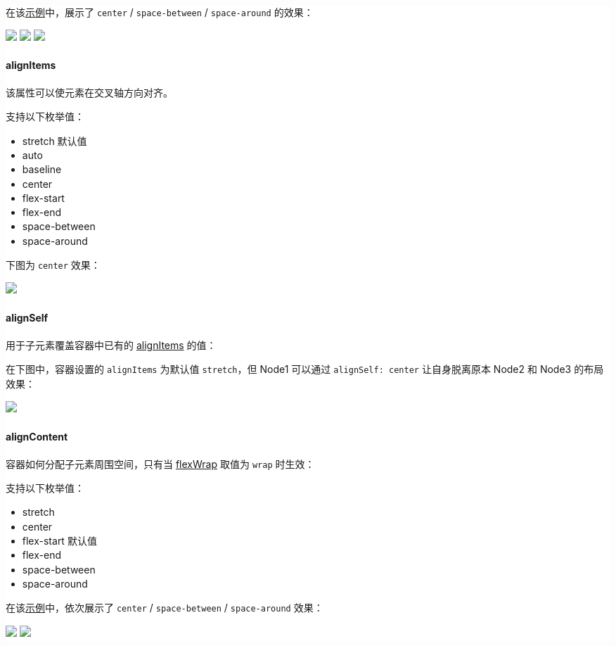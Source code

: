 在该[示例](/zh/examples/plugins#yoga-container)中，展示了 `center` / `space-between` / `space-around` 的效果：

<img src="https://gw.alipayobjects.com/mdn/rms_6ae20b/afts/img/A*3KUrRZ8gjg0AAAAAAAAAAAAAARQnAQ" width="300px">

<img src="https://gw.alipayobjects.com/mdn/rms_6ae20b/afts/img/A*384ITr4DRm8AAAAAAAAAAAAAARQnAQ" width="300px">

<img src="https://gw.alipayobjects.com/mdn/rms_6ae20b/afts/img/A*0rFhR7wNbr8AAAAAAAAAAAAAARQnAQ" width="300px">

#### alignItems

该属性可以使元素在交叉轴方向对齐。

支持以下枚举值：

-   stretch 默认值
-   auto
-   baseline
-   center
-   flex-start
-   flex-end
-   space-between
-   space-around

下图为 `center` 效果：

<img src="https://gw.alipayobjects.com/mdn/rms_6ae20b/afts/img/A*es0mTatBlHEAAAAAAAAAAAAAARQnAQ" width="300px">

#### alignSelf

用于子元素覆盖容器中已有的 [alignItems](/zh/plugins/yoga#alignitems) 的值：

在下图中，容器设置的 `alignItems` 为默认值 `stretch`，但 Node1 可以通过 `alignSelf: center` 让自身脱离原本 Node2 和 Node3 的布局效果：

<img src="https://gw.alipayobjects.com/mdn/rms_6ae20b/afts/img/A*G5HKSpnYVkAAAAAAAAAAAAAAARQnAQ" width="300px">

#### alignContent

容器如何分配子元素周围空间，只有当 [flexWrap](/zh/plugins/yoga#flexwrap) 取值为 `wrap` 时生效：

支持以下枚举值：

-   stretch
-   center
-   flex-start 默认值
-   flex-end
-   space-between
-   space-around

在该[示例](/zh/examples/plugins#yoga-container)中，依次展示了 `center` / `space-between` / `space-around` 效果：

<img src="https://gw.alipayobjects.com/mdn/rms_6ae20b/afts/img/A*P8hPS6i7iPcAAAAAAAAAAAAAARQnAQ" width="300px">

<img src="https://gw.alipayobjects.com/mdn/rms_6ae20b/afts/img/A*8w0rR7--k28AAAAAAAAAAAAAARQnAQ" width="300px">
